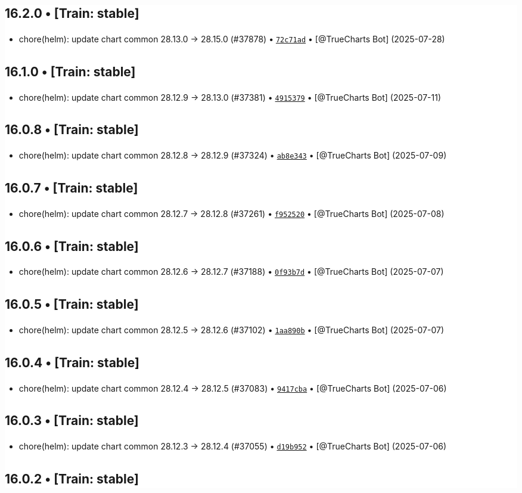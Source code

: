 ## 16.2.0 • [Train: stable]

- chore(helm): update chart common 28.13.0 → 28.15.0 (#37878) • [`72c71ad`](https://github.com/trueforge-org/truecharts/commit/72c71ad4c4326809ff4495e95f4d57131da26f0b) • [@TrueCharts Bot] (2025-07-28)

## 16.1.0 • [Train: stable]

- chore(helm): update chart common 28.12.9 → 28.13.0 (#37381) • [`4915379`](https://github.com/trueforge-org/truecharts/commit/49153793dc226b9a31ca78eaa3c4b1eb22e0b6ac) • [@TrueCharts Bot] (2025-07-11)

## 16.0.8 • [Train: stable]

- chore(helm): update chart common 28.12.8 → 28.12.9 (#37324) • [`ab8e343`](https://github.com/trueforge-org/truecharts/commit/ab8e343c9722a08f00bad81da1f919e9627fb65b) • [@TrueCharts Bot] (2025-07-09)

## 16.0.7 • [Train: stable]

- chore(helm): update chart common 28.12.7 → 28.12.8 (#37261) • [`f952520`](https://github.com/trueforge-org/truecharts/commit/f9525209118e9c200c8ec6456edf262ccb1dff21) • [@TrueCharts Bot] (2025-07-08)

## 16.0.6 • [Train: stable]

- chore(helm): update chart common 28.12.6 → 28.12.7 (#37188) • [`0f93b7d`](https://github.com/trueforge-org/truecharts/commit/0f93b7dddf18d6ec567159463c0edea43413d372) • [@TrueCharts Bot] (2025-07-07)

## 16.0.5 • [Train: stable]

- chore(helm): update chart common 28.12.5 → 28.12.6 (#37102) • [`1aa890b`](https://github.com/trueforge-org/truecharts/commit/1aa890b4308221565f54153aea02121420d24f33) • [@TrueCharts Bot] (2025-07-07)

## 16.0.4 • [Train: stable]

- chore(helm): update chart common 28.12.4 → 28.12.5 (#37083) • [`9417cba`](https://github.com/trueforge-org/truecharts/commit/9417cba999a9dfceb0ecbb48594a655e622a4f3c) • [@TrueCharts Bot] (2025-07-06)

## 16.0.3 • [Train: stable]

- chore(helm): update chart common 28.12.3 → 28.12.4 (#37055) • [`d19b952`](https://github.com/trueforge-org/truecharts/commit/d19b9525c3e6c9c90062789e719c847b68e410c4) • [@TrueCharts Bot] (2025-07-06)

## 16.0.2 • [Train: stable]
